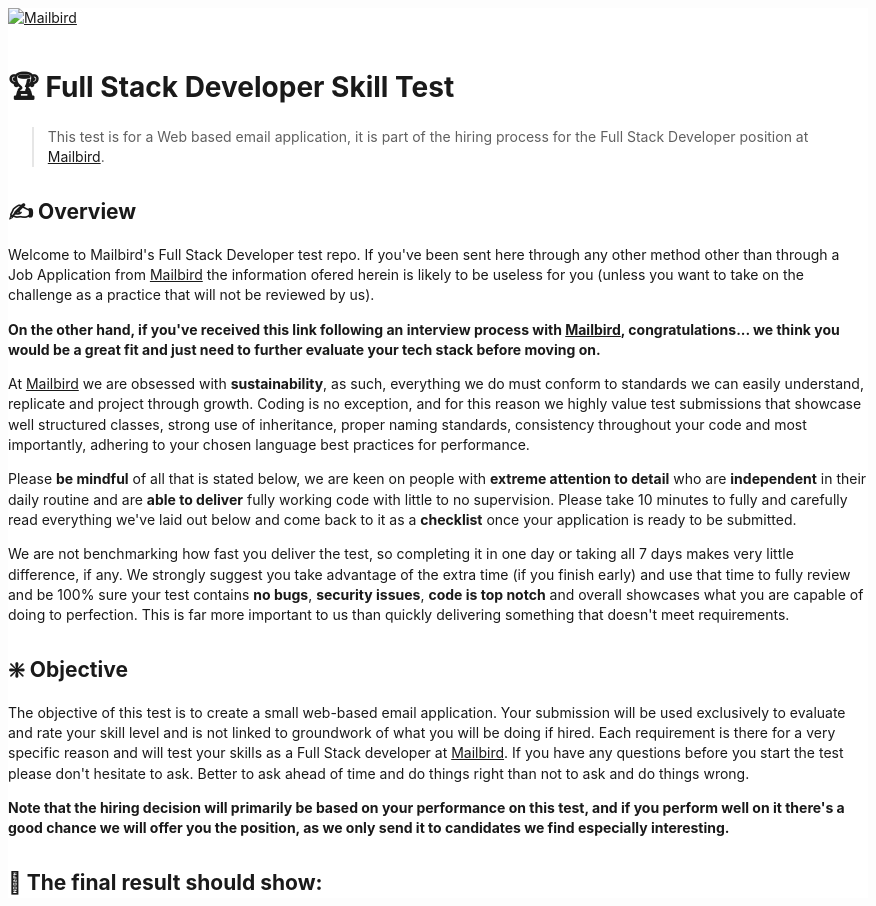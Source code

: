 [![Mailbird](https://www.getmailbird.com/wp-content/themes/MailbirdTheme/assets/images/header-mailbird-normal.svg)](https://www.getmailbird.com)

# :trophy: Full Stack Developer Skill Test
> This test is for a Web based email application, it is part of the hiring process for the Full Stack Developer position at [Mailbird](https://www.getmailbird.com).

## :writing_hand: Overview

Welcome to Mailbird's Full Stack Developer test repo.  If you've been sent here through any other method other than through a Job Application from [Mailbird](https://www.getmailbird.com) the information ofered herein is likely to be useless for you (unless you want to take on the challenge as a practice that will not be reviewed by us).

**On the other hand, if you've received this link following an interview process with [Mailbird](https://www.getmailbird.com), congratulations... we think you would be a great fit and just need to further evaluate your tech stack before moving on.**

At [Mailbird](https://www.getmailbird.com) we are obsessed with **sustainability**, as such, everything we do must conform to standards we can easily understand, replicate and project through growth.  Coding is no exception, and for this reason we highly value test submissions that showcase well structured classes, strong use of inheritance, proper naming standards, consistency throughout your code and most importantly, adhering to your chosen language best practices for performance.

Please **be mindful** of all that is stated below, we are keen on people with **extreme attention to detail** who are **independent** in their daily routine and are **able to deliver** fully working code with little to no supervision.  Please take 10 minutes to fully and carefully read everything we've laid out below and come back to it as a **checklist** once your application is ready to be submitted.

We are not benchmarking how fast you deliver the test, so completing it in one day or taking all 7 days makes very little difference, if any.  We strongly suggest you take advantage of the extra time (if you finish early) and use that time to fully review and be 100% sure your test contains **no bugs**, **security issues**, **code is top notch** and overall showcases what you are capable of doing to perfection.  This is far more important to us than quickly delivering something that doesn't meet requirements.

## :sparkle: Objective

The objective of this test is to create a small web-based email application.  Your submission will be used exclusively to evaluate and rate your skill level and is not linked to groundwork of what you will be doing if hired. Each requirement is there for a very specific reason and will test your skills as a Full Stack developer at [Mailbird](https://www.getmailbird.com). If you have any questions before you start the test please don't hesitate to ask. Better to ask ahead of time and do things right than not to ask and do things wrong.

**Note that the hiring decision will primarily be based on your performance on this test, and if you perform well on it there's a good chance we will offer you the position, as we only send it to candidates we find especially interesting.**

## :seedling: The final result should show:
